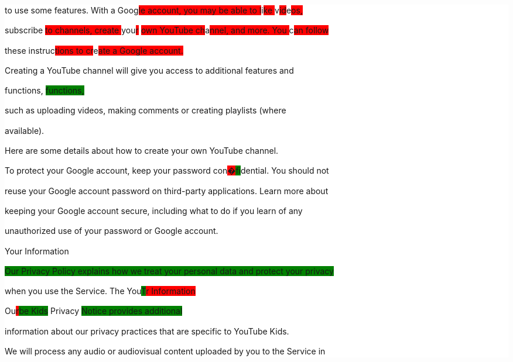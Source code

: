 
to use some features. With a Goo</span>g<span style="background-color: red;">le account, you may be able to l</span>i<span style="background-color: red;">ke </span>v<span style="background-color: red;">id</span>e<span style="background-color: red;">os,


subscribe</span> <span style="background-color: red;">to channels, create </span>you<span style="background-color: red;">r</span> <span style="background-color: red;">own YouTube ch</span>a<span style="background-color: red;">nnel, and more. You </span>c<span style="background-color: red;">an follow


these instru</span>c<span style="background-color: red;">tions to cr</span>e<span style="background-color: red;">ate a Google account.


Creating a YouTube channel will give you acce</span>ss to additional features and<span style="background-color: red;">


functions,</span> <span style="background-color: green;">functions,


</span>such as uploading videos, making comments or creating playlists (where<span style="background-color: green;"> </span><span style="background-color: red;">


</span>available).<span style="background-color: red;"> </span><span style="background-color: green;">


</span>Here are some details about how to create your own YouTube channel.


To protect your Google account, keep your password con<span style="background-color: red;">�</span><span style="background-color: green;">fi</span>dential. You should not


reuse your Google account password on third-party applications. Learn more about


keeping your Google account secure, including what to do if you learn of any


unauthorized use of your password or Google account.


Your Information


<span style="background-color: green;">Our Privacy Policy explains how we treat your personal data and protect your privacy


when you use the Service. The </span>You<span style="background-color: green;">T</span><span style="background-color: red;">r Information


O</span>u<span style="background-color: red;">r</span><span style="background-color: green;">be Kids</span> Privacy <span style="background-color: green;">Notice provides additional


information about our privacy practices that are specific to YouTube Kids.


We will process any audio or audiovisual content uploaded by you to the Service in
